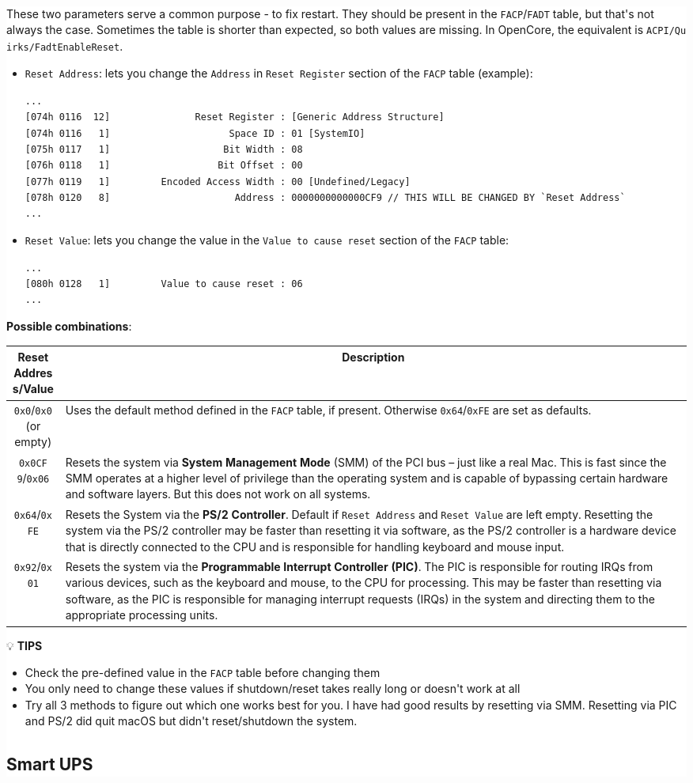 These two parameters serve a common purpose - to fix restart. They should be present in the `FACP`/`FADT` table, but that's not always the case. Sometimes the table is shorter than expected, so both values are missing. In OpenCore, the equivalent is `ACPI/Quirks/FadtEnableReset`.

- `Reset Address`: lets you change the `Address` in `Reset Register` section of the `FACP` table (example):
	
	```asl
	...
	[074h 0116  12]               Reset Register : [Generic Address Structure]
	[074h 0116   1]                     Space ID : 01 [SystemIO]
	[075h 0117   1]                    Bit Width : 08
	[076h 0118   1]                   Bit Offset : 00
	[077h 0119   1]         Encoded Access Width : 00 [Undefined/Legacy]
	[078h 0120   8]                      Address : 0000000000000CF9 // THIS WILL BE CHANGED BY `Reset Address`
	...
	```
- `Reset Value`: lets you change the value in the `Value to cause reset` section of the `FACP` table:

	```asl
	...
	[080h 0128   1]         Value to cause reset : 06
	...
	```

**Possible combinations**:

Reset Address/Value | Description
:------------------:|------------
`0x0`/`0x0` </br>(or empty) | Uses the default method defined in the `FACP` table, if present.  Otherwise `0x64`/`0xFE` are set as defaults.
`0x0CF9`/`0x06` | Resets the system via **System Management Mode** (SMM) of the PCI bus – just like a real Mac. This is fast since the SMM operates at a higher level of privilege than the operating system and is capable of bypassing certain hardware and software layers. But this does not work on all systems.
`0x64`/`0xFE` | Resets the System via the **PS/2 Controller**. Default if  `Reset Address` and `Reset Value` are left empty. Resetting the system via the PS/2 controller may be faster than resetting it via software, as the PS/2 controller is a hardware device that is directly connected to the CPU and is responsible for handling keyboard and mouse input.
`0x92`/`0x01` | Resets the system via the **Programmable Interrupt Controller (PIC)**. The PIC is responsible for routing IRQs from various devices, such as the keyboard and mouse, to the CPU for processing. This may be faster than resetting via software, as the PIC is responsible for managing interrupt requests (IRQs) in the system and directing them to the appropriate processing units.

:bulb: **TIPS**

- Check the pre-defined value in the `FACP` table before changing them
- You only need to change these values if shutdown/reset takes really long or doesn't work at all
- Try all 3 methods to figure out which one works best for you. I have had good results by resetting via SMM. Resetting via PIC and PS/2 did quit macOS but didn't reset/shutdown the system.

## Smart UPS
